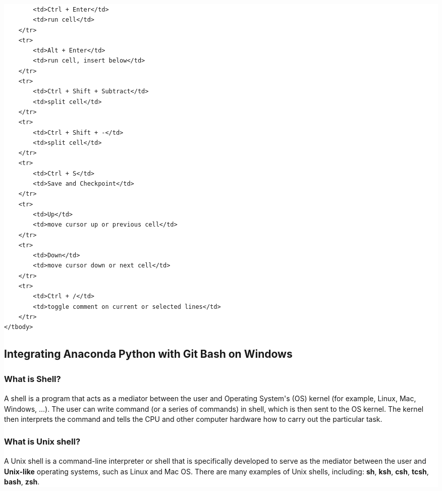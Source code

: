             <td>Ctrl + Enter</td>
            <td>run cell</td>
        </tr>
        <tr>
            <td>Alt + Enter</td>
            <td>run cell, insert below</td>
        </tr>
        <tr>
            <td>Ctrl + Shift + Subtract</td>
            <td>split cell</td>
        </tr>
        <tr>
            <td>Ctrl + Shift + -</td>
            <td>split cell</td>
        </tr>
        <tr>
            <td>Ctrl + S</td>
            <td>Save and Checkpoint</td>
        </tr>
        <tr>
            <td>Up</td>
            <td>move cursor up or previous cell</td>
        </tr>
        <tr>
            <td>Down</td>
            <td>move cursor down or next cell</td>
        </tr>
        <tr>
            <td>Ctrl + /</td>
            <td>toggle comment on current or selected lines</td>
        </tr>
    </tbody>
</table>

## Integrating Anaconda Python with Git Bash on Windows  

### What is Shell?  

A shell is a program that acts as a mediator between the user and Operating System's (OS) kernel (for example, Linux, Mac, Windows, ...). The user can write command (or a series of commands) in shell, which is then sent to the OS kernel. The kernel then interprets the command and tells the CPU and other computer hardware how to carry out the particular task.

### What is Unix shell?  

A Unix shell is a command-line interpreter or shell that is specifically developed to serve as the mediator between the user and **Unix-like** operating systems, such as Linux and Mac OS. There are many examples of Unix shells, including: **sh**, **ksh**, **csh**, **tcsh**, **bash**, **zsh**.

<figure>